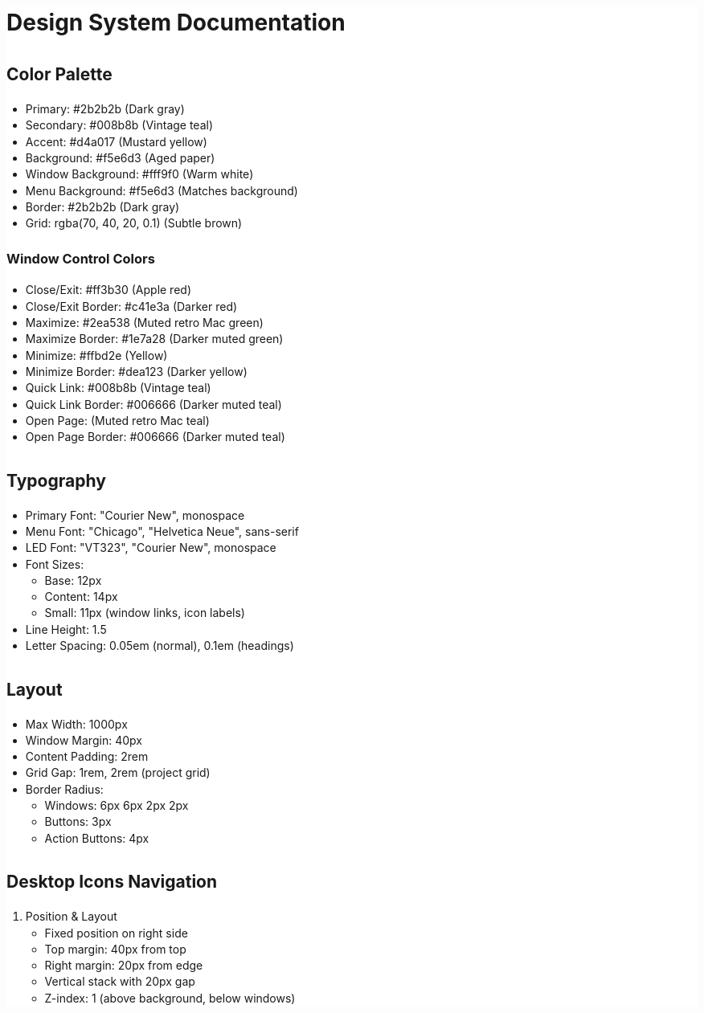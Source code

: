 # Design System Documentation

## Color Palette
- Primary: #2b2b2b (Dark gray)
- Secondary: #008b8b (Vintage teal)
- Accent: #d4a017 (Mustard yellow)
- Background: #f5e6d3 (Aged paper)
- Window Background: #fff9f0 (Warm white)
- Menu Background: #f5e6d3 (Matches background)
- Border: #2b2b2b (Dark gray)
- Grid: rgba(70, 40, 20, 0.1) (Subtle brown)

### Window Control Colors
- Close/Exit: #ff3b30 (Apple red)
- Close/Exit Border: #c41e3a (Darker red)
- Maximize: #2ea538 (Muted retro Mac green)
- Maximize Border: #1e7a28 (Darker muted green)
- Minimize: #ffbd2e (Yellow)
- Minimize Border: #dea123 (Darker yellow)
- Quick Link: #008b8b (Vintage teal)
- Quick Link Border: #006666 (Darker muted teal)
- Open Page: (Muted retro Mac teal)
- Open Page Border: #006666 (Darker muted teal)

## Typography
- Primary Font: "Courier New", monospace
- Menu Font: "Chicago", "Helvetica Neue", sans-serif
- LED Font: "VT323", "Courier New", monospace
- Font Sizes: 
  - Base: 12px
  - Content: 14px
  - Small: 11px (window links, icon labels)
- Line Height: 1.5
- Letter Spacing: 0.05em (normal), 0.1em (headings)

## Layout
- Max Width: 1000px
- Window Margin: 40px
- Content Padding: 2rem
- Grid Gap: 1rem, 2rem (project grid)
- Border Radius: 
  - Windows: 6px 6px 2px 2px
  - Buttons: 3px
  - Action Buttons: 4px

## Desktop Icons Navigation
1. Position & Layout
   - Fixed position on right side
   - Top margin: 40px from top
   - Right margin: 20px from edge
   - Vertical stack with 20px gap
   - Z-index: 1 (above background, below windows)
